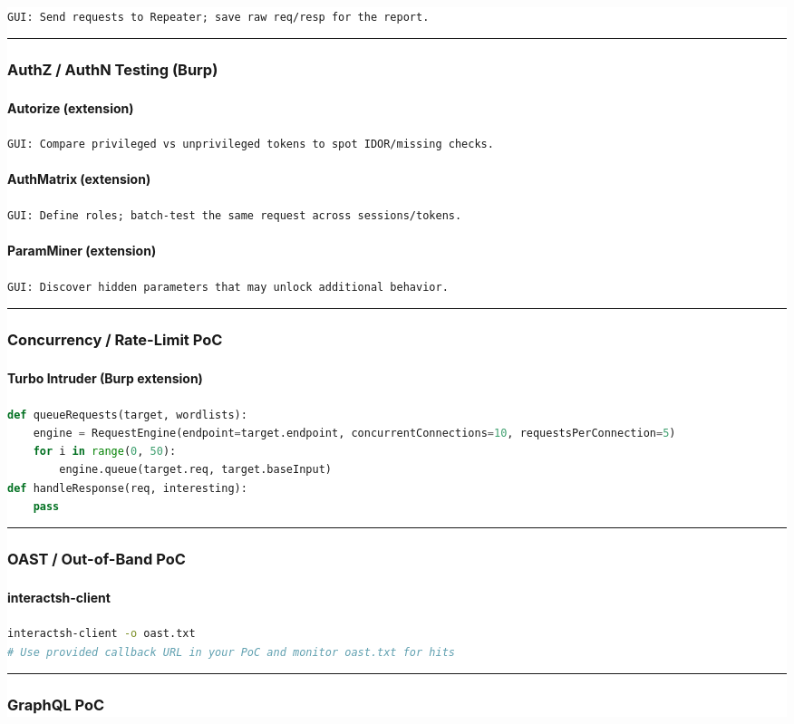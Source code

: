 ```text
GUI: Send requests to Repeater; save raw req/resp for the report.
```

---

### AuthZ / AuthN Testing (Burp)

#### Autorize (extension)

```text
GUI: Compare privileged vs unprivileged tokens to spot IDOR/missing checks.
```

#### AuthMatrix (extension)

```text
GUI: Define roles; batch-test the same request across sessions/tokens.
```

#### ParamMiner (extension)

```text
GUI: Discover hidden parameters that may unlock additional behavior.
```

---

### Concurrency / Rate-Limit PoC

#### Turbo Intruder (Burp extension)

```python
def queueRequests(target, wordlists):
    engine = RequestEngine(endpoint=target.endpoint, concurrentConnections=10, requestsPerConnection=5)
    for i in range(0, 50):
        engine.queue(target.req, target.baseInput)
def handleResponse(req, interesting):
    pass
```

---

### OAST / Out-of-Band PoC

#### interactsh-client

```bash
interactsh-client -o oast.txt
# Use provided callback URL in your PoC and monitor oast.txt for hits
```

---

### GraphQL PoC
